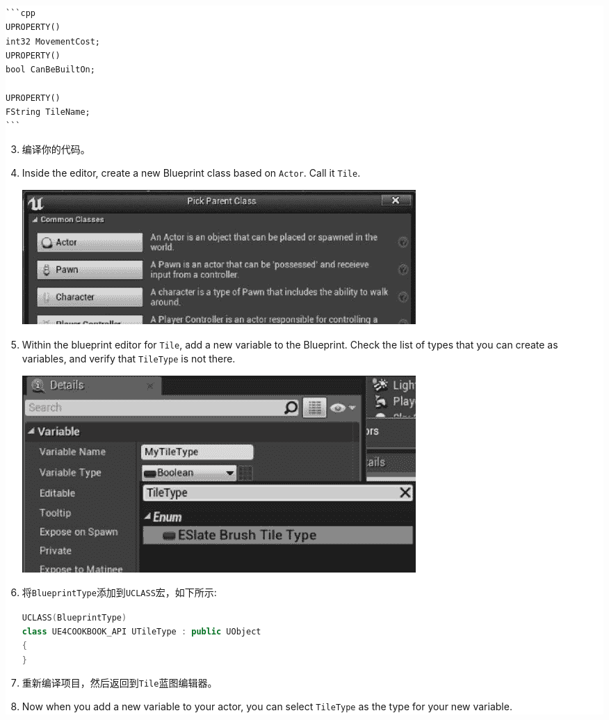     ```cpp
    UPROPERTY()
    int32 MovementCost;
    UPROPERTY()
    bool CanBeBuiltOn;

    UPROPERTY()
    FString TileName;
    ```

3.  编译你的代码。
4.  Inside the editor, create a new Blueprint class based on `Actor`. Call it `Tile`.

    ![How to do it…](img/00137.jpeg)

5.  Within the blueprint editor for `Tile`, add a new variable to the Blueprint. Check the list of types that you can create as variables, and verify that `TileType` is not there.

    ![How to do it…](img/00138.jpeg)

6.  将`BlueprintType`添加到`UCLASS`宏，如下所示:

    ```cpp
    UCLASS(BlueprintType)
    class UE4COOKBOOK_API UTileType : public UObject
    {
    }
    ```

7.  重新编译项目，然后返回到`Tile`蓝图编辑器。
8.  Now when you add a new variable to your actor, you can select `TileType` as the type for your new variable.
